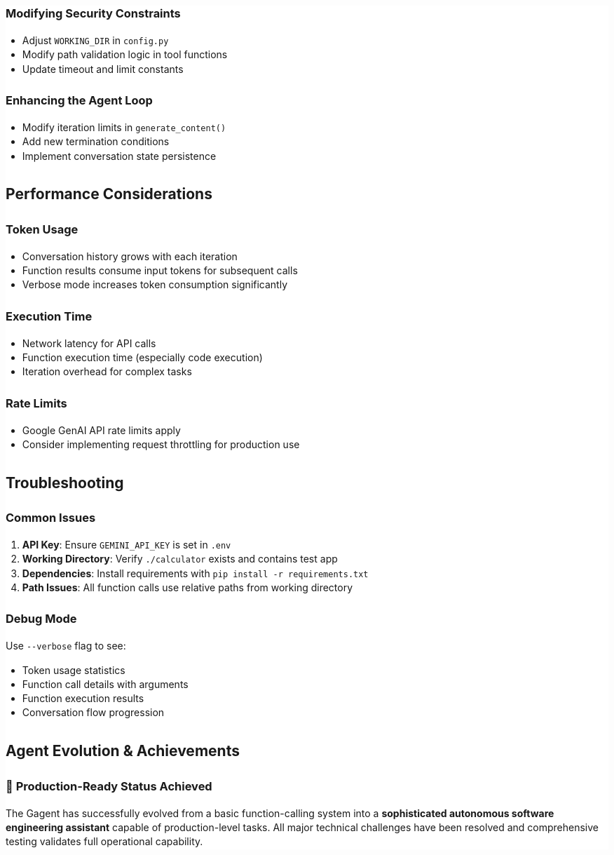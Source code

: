 ### Modifying Security Constraints
- Adjust `WORKING_DIR` in `config.py`
- Modify path validation logic in tool functions
- Update timeout and limit constants

### Enhancing the Agent Loop
- Modify iteration limits in `generate_content()`
- Add new termination conditions
- Implement conversation state persistence

## Performance Considerations

### Token Usage
- Conversation history grows with each iteration
- Function results consume input tokens for subsequent calls
- Verbose mode increases token consumption significantly

### Execution Time
- Network latency for API calls
- Function execution time (especially code execution)
- Iteration overhead for complex tasks

### Rate Limits
- Google GenAI API rate limits apply
- Consider implementing request throttling for production use

## Troubleshooting

### Common Issues
1. **API Key**: Ensure `GEMINI_API_KEY` is set in `.env`
2. **Working Directory**: Verify `./calculator` exists and contains test app
3. **Dependencies**: Install requirements with `pip install -r requirements.txt`
4. **Path Issues**: All function calls use relative paths from working directory

### Debug Mode
Use `--verbose` flag to see:
- Token usage statistics
- Function call details with arguments
- Function execution results
- Conversation flow progression

## Agent Evolution & Achievements

### 🚀 **Production-Ready Status Achieved**

The Gagent has successfully evolved from a basic function-calling system into a **sophisticated autonomous software engineering assistant** capable of production-level tasks. All major technical challenges have been resolved and comprehensive testing validates full operational capability.
